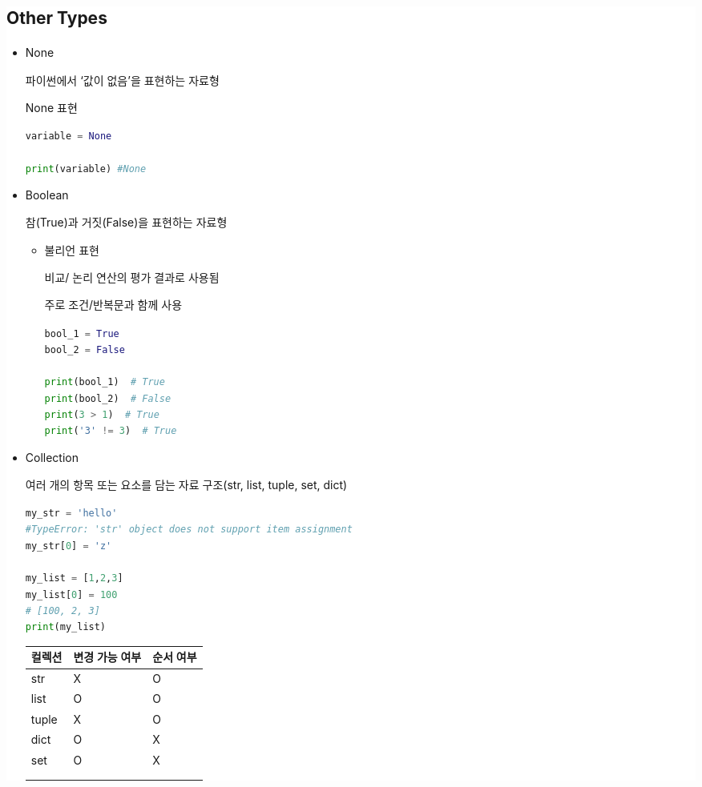 
## Other Types

- None
    
    파이썬에서 ‘값이 없음’을 표현하는 자료형
    
    None 표현
    
    ```python
    variable = None
    
    print(variable) #None
    ```
    
- Boolean
    
    참(True)과 거짓(False)을 표현하는 자료형
    
    - 불리언 표현
        
        비교/ 논리 연산의 평가 결과로 사용됨
        
        주로 조건/반복문과 함께 사용
        
        ```python
        bool_1 = True
        bool_2 = False
        
        print(bool_1)  # True
        print(bool_2)  # False
        print(3 > 1)  # True
        print('3' != 3)  # True
        ```
        
- Collection
    
    여러 개의 항목 또는 요소를 담는 자료 구조(str, list, tuple, set, dict)
    
    ```python
    my_str = 'hello'
    #TypeError: 'str' object does not support item assignment
    my_str[0] = 'z'
    
    my_list = [1,2,3]
    my_list[0] = 100
    # [100, 2, 3]
    print(my_list)
    ```
    
    | 컬렉션 | 변경 가능 여부 | 순서 여부 |
    | --- | --- | --- |
    | str | X | O |
    | list | O | O |
    | tuple | X | O |
    | dict | O | X |
    | set | O | X |
    |  |  |  |
    |  |  |  |

